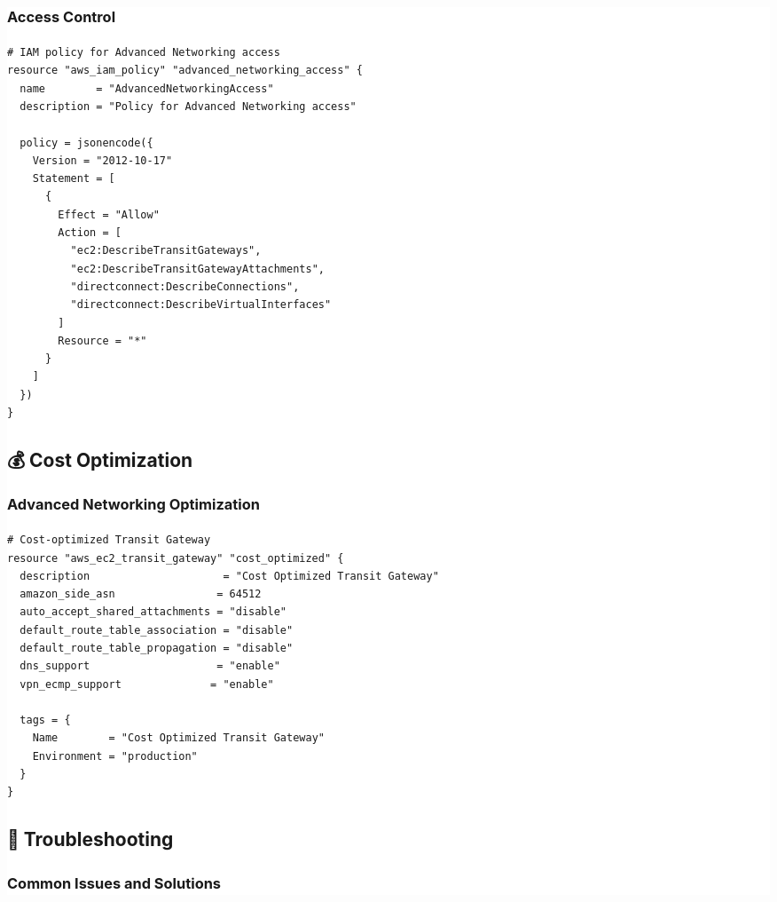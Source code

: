 ### **Access Control**
```hcl
# IAM policy for Advanced Networking access
resource "aws_iam_policy" "advanced_networking_access" {
  name        = "AdvancedNetworkingAccess"
  description = "Policy for Advanced Networking access"

  policy = jsonencode({
    Version = "2012-10-17"
    Statement = [
      {
        Effect = "Allow"
        Action = [
          "ec2:DescribeTransitGateways",
          "ec2:DescribeTransitGatewayAttachments",
          "directconnect:DescribeConnections",
          "directconnect:DescribeVirtualInterfaces"
        ]
        Resource = "*"
      }
    ]
  })
}
```

## 💰 Cost Optimization

### **Advanced Networking Optimization**
```hcl
# Cost-optimized Transit Gateway
resource "aws_ec2_transit_gateway" "cost_optimized" {
  description                     = "Cost Optimized Transit Gateway"
  amazon_side_asn                = 64512
  auto_accept_shared_attachments = "disable"
  default_route_table_association = "disable"
  default_route_table_propagation = "disable"
  dns_support                    = "enable"
  vpn_ecmp_support              = "enable"

  tags = {
    Name        = "Cost Optimized Transit Gateway"
    Environment = "production"
  }
}
```

## 🔧 Troubleshooting

### **Common Issues and Solutions**
